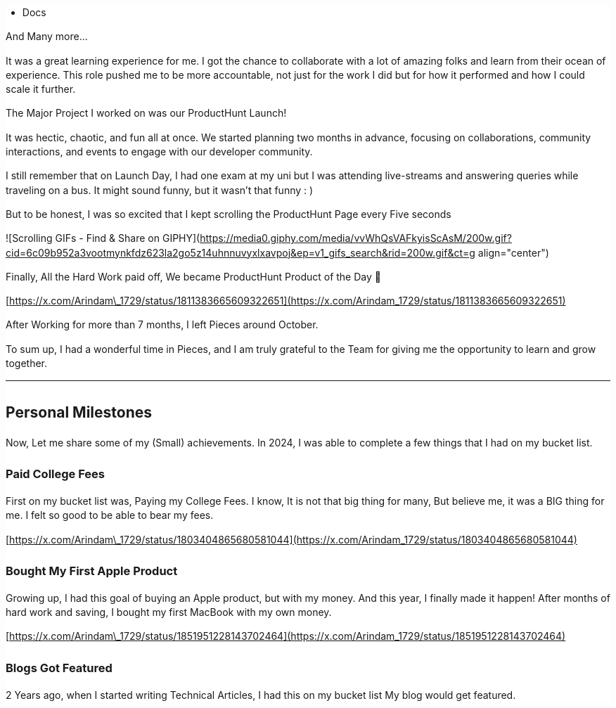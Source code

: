 * Docs
    

And Many more...

It was a great learning experience for me. I got the chance to collaborate with a lot of amazing folks and learn from their ocean of experience. This role pushed me to be more accountable, not just for the work I did but for how it performed and how I could scale it further.

The Major Project I worked on was our ProductHunt Launch!

It was hectic, chaotic, and fun all at once. We started planning two months in advance, focusing on collaborations, community interactions, and events to engage with our developer community.

I still remember that on Launch Day, I had one exam at my uni but I was attending live-streams and answering queries while traveling on a bus. It might sound funny, but it wasn’t that funny : )

But to be honest, I was so excited that I kept scrolling the ProductHunt Page every Five seconds

![Scrolling GIFs - Find & Share on GIPHY](https://media0.giphy.com/media/vvWhQsVAFkyisScAsM/200w.gif?cid=6c09b952a3vootmynkfdz623la2go5z14uhnnuvyxlxavpoj&ep=v1_gifs_search&rid=200w.gif&ct=g align="center")

Finally, All the Hard Work paid off, We became ProductHunt Product of the Day 🤍

[https://x.com/Arindam\_1729/status/1811383665609322651](https://x.com/Arindam_1729/status/1811383665609322651)

After Working for more than 7 months, I left Pieces around October.

To sum up, I had a wonderful time in Pieces, and I am truly grateful to the Team for giving me the opportunity to learn and grow together.

---

## **Personal Milestones**

Now, Let me share some of my (Small) achievements. In 2024, I was able to complete a few things that I had on my bucket list.

### Paid College Fees

First on my bucket list was, Paying my College Fees. I know, It is not that big thing for many, But believe me, it was a BIG thing for me. I felt so good to be able to bear my fees.

[https://x.com/Arindam\_1729/status/1803404865680581044](https://x.com/Arindam_1729/status/1803404865680581044)

### Bought My First Apple Product

Growing up, I had this goal of buying an Apple product, but with my money. And this year, I finally made it happen! After months of hard work and saving, I bought my first MacBook with my own money.

[https://x.com/Arindam\_1729/status/1851951228143702464](https://x.com/Arindam_1729/status/1851951228143702464)

### Blogs Got Featured

2 Years ago, when I started writing Technical Articles, I had this on my bucket list My blog would get featured.

